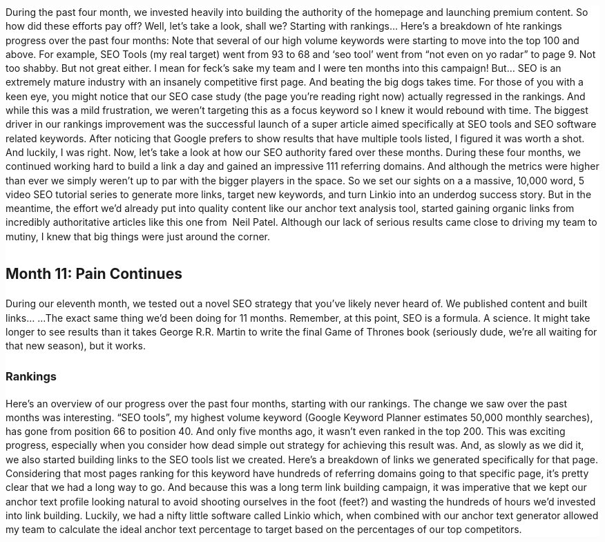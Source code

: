 During the past four month, we invested heavily into building the authority of the homepage and launching premium content.
So how did these efforts pay off?
Well, let’s take a look, shall we?
Starting with rankings…
Here’s a breakdown of hte rankings progress over the past four months:
Note that several of our high volume keywords were starting to move into the top 100 and above. For example, SEO Tools (my real target) went from 93 to 68 and ‘seo tool’ went from “not even on yo radar” to page 9.
Not too shabby.
But not great either.
I mean for feck’s sake my team and I were ten months into this campaign!
But…
SEO is an extremely mature industry with an insanely competitive first page. And beating the big dogs takes time.
For those of you with a keen eye, you might notice that our SEO case study (the page you’re reading right now) actually regressed in the rankings. And while this was a mild frustration, we weren’t targeting this as a focus keyword so I knew it would rebound with time.
The biggest driver in our rankings improvement was the successful launch of a super article aimed specifically at SEO tools and SEO software related keywords.
After noticing that Google prefers to show results that have multiple tools listed, I figured it was worth a shot.
And luckily, I was right.
Now, let’s take a look at how our SEO authority fared over these months.
During these four months, we continued working hard to build a link a day and gained an impressive 111 referring domains.
And although the metrics were higher than ever we simply weren’t up to par with the bigger players in the space.
So we set our sights on a a massive, 10,000 word, 5 video SEO tutorial series to generate more links, target new keywords, and turn Linkio into an underdog success story.
But in the meantime, the effort we’d already put into quality content like our anchor text analysis tool, started gaining organic links from incredibly authoritative articles like this one from  Neil Patel.
Although our lack of serious results came close to driving my team to mutiny, I knew that big things were just around the corner.

## Month 11: Pain Continues

During our eleventh month, we tested out a novel SEO strategy that you’ve likely never heard of.
We published content and built links…
…The exact same thing we’d been doing for 11 months.
Remember, at this point, SEO is a formula. A science.
It might take longer to see results than it takes George R.R. Martin to write the final Game of Thrones book (seriously dude, we’re all waiting for that new season), but it works.

### Rankings​

Here’s an overview of our progress over the past four months, starting with our rankings.
The change we saw over the past months was interesting.
“SEO tools”, my highest volume keyword (Google Keyword Planner estimates 50,000 monthly searches), has gone from position 66 to position 40.
And only five months ago, it wasn’t even ranked in the top 200.
This was exciting progress, especially when you consider how dead simple out strategy for achieving this result was.
And, as slowly as we did it, we also started building links to the SEO tools list we created.
Here’s a breakdown of links we generated specifically for that page.
Considering that most pages ranking for this keyword have hundreds of referring domains going to that specific page, it’s pretty clear that we had a long way to go.
And because this was a long term link building campaign, it was imperative that we kept our anchor text profile looking natural to avoid shooting ourselves in the foot (feet?) and wasting the hundreds of hours we’d invested into link building.
Luckily, we had a nifty little software called Linkio which, when combined with our anchor text generator allowed my team to calculate the ideal anchor text percentage to target based on the percentages of our top competitors.